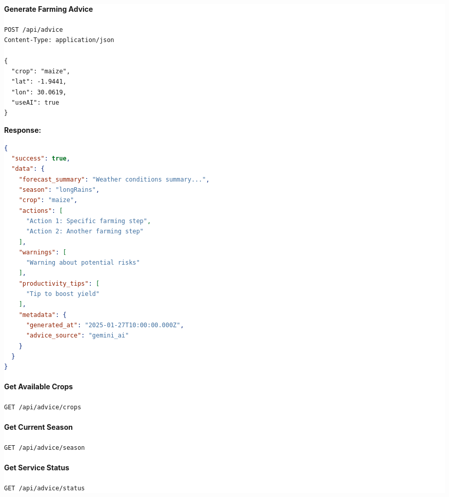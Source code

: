 #### Generate Farming Advice
```http
POST /api/advice
Content-Type: application/json

{
  "crop": "maize",
  "lat": -1.9441,
  "lon": 30.0619,
  "useAI": true
}
```

**Response:**
```json
{
  "success": true,
  "data": {
    "forecast_summary": "Weather conditions summary...",
    "season": "longRains",
    "crop": "maize",
    "actions": [
      "Action 1: Specific farming step",
      "Action 2: Another farming step"
    ],
    "warnings": [
      "Warning about potential risks"
    ],
    "productivity_tips": [
      "Tip to boost yield"
    ],
    "metadata": {
      "generated_at": "2025-01-27T10:00:00.000Z",
      "advice_source": "gemini_ai"
    }
  }
}
```

#### Get Available Crops
```http
GET /api/advice/crops
```

#### Get Current Season
```http
GET /api/advice/season
```

#### Get Service Status
```http
GET /api/advice/status
```
